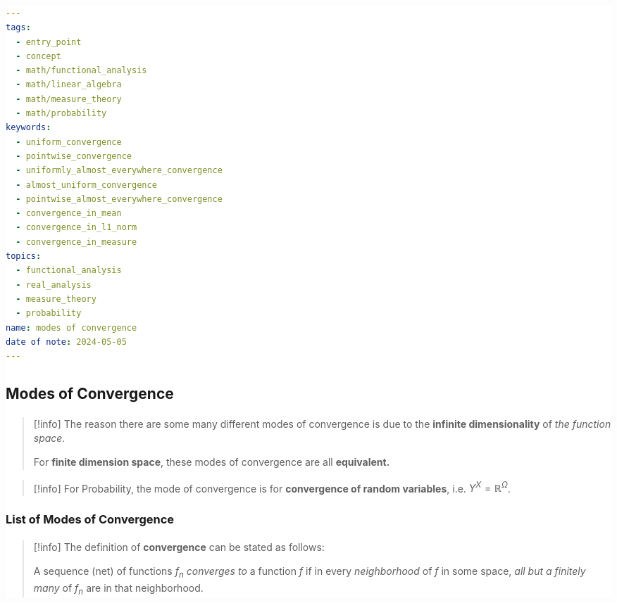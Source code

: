 ```yaml
---
tags:
  - entry_point
  - concept
  - math/functional_analysis
  - math/linear_algebra
  - math/measure_theory
  - math/probability
keywords:
  - uniform_convergence
  - pointwise_convergence
  - uniformly_almost_everywhere_convergence
  - almost_uniform_convergence
  - pointwise_almost_everywhere_convergence
  - convergence_in_mean
  - convergence_in_l1_norm
  - convergence_in_measure
topics:
  - functional_analysis
  - real_analysis
  - measure_theory
  - probability
name: modes of convergence
date of note: 2024-05-05
---
```


## Modes of Convergence


>[!info]
>The reason there are some many different modes of convergence is due to the **infinite dimensionality** of *the function space.* 
>
>For **finite dimension space**, these modes of convergence are all **equivalent.**

>[!info]
>For Probability, the mode of convergence is for **convergence of random variables**, i.e. $Y^X = \mathbb{R}^{\Omega}$.


### List of Modes of Convergence

>[!info]
>The definition of **convergence** can be stated as follows:
>
>A sequence (net) of functions $f_{n}$ *converges to* a function $f$ if in every *neighborhood* of $f$ in some space, *all but a finitely many* of $f_{n}$ are in that neighborhood. 
>
>

